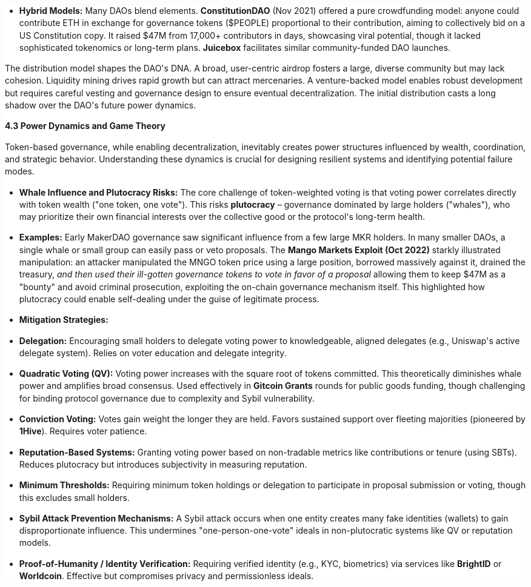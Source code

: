 *   **Hybrid Models:** Many DAOs blend elements. **ConstitutionDAO** (Nov 2021) offered a pure crowdfunding model: anyone could contribute ETH in exchange for governance tokens ($PEOPLE) proportional to their contribution, aiming to collectively bid on a US Constitution copy. It raised $47M from 17,000+ contributors in days, showcasing viral potential, though it lacked sophisticated tokenomics or long-term plans. **Juicebox** facilitates similar community-funded DAO launches.

The distribution model shapes the DAO's DNA. A broad, user-centric airdrop fosters a large, diverse community but may lack cohesion. Liquidity mining drives rapid growth but can attract mercenaries. A venture-backed model enables robust development but requires careful vesting and governance design to ensure eventual decentralization. The initial distribution casts a long shadow over the DAO's future power dynamics.

**4.3 Power Dynamics and Game Theory**

Token-based governance, while enabling decentralization, inevitably creates power structures influenced by wealth, coordination, and strategic behavior. Understanding these dynamics is crucial for designing resilient systems and identifying potential failure modes.

*   **Whale Influence and Plutocracy Risks:** The core challenge of token-weighted voting is that voting power correlates directly with token wealth ("one token, one vote"). This risks **plutocracy** – governance dominated by large holders ("whales"), who may prioritize their own financial interests over the collective good or the protocol's long-term health.

*   **Examples:** Early MakerDAO governance saw significant influence from a few large MKR holders. In many smaller DAOs, a single whale or small group can easily pass or veto proposals. The **Mango Markets Exploit (Oct 2022)** starkly illustrated manipulation: an attacker manipulated the MNGO token price using a large position, borrowed massively against it, drained the treasury, *and then used their ill-gotten governance tokens to vote in favor of a proposal* allowing them to keep $47M as a "bounty" and avoid criminal prosecution, exploiting the on-chain governance mechanism itself. This highlighted how plutocracy could enable self-dealing under the guise of legitimate process.

*   **Mitigation Strategies:**

*   **Delegation:** Encouraging small holders to delegate voting power to knowledgeable, aligned delegates (e.g., Uniswap's active delegate system). Relies on voter education and delegate integrity.

*   **Quadratic Voting (QV):** Voting power increases with the square root of tokens committed. This theoretically diminishes whale power and amplifies broad consensus. Used effectively in **Gitcoin Grants** rounds for public goods funding, though challenging for binding protocol governance due to complexity and Sybil vulnerability.

*   **Conviction Voting:** Votes gain weight the longer they are held. Favors sustained support over fleeting majorities (pioneered by **1Hive**). Requires voter patience.

*   **Reputation-Based Systems:** Granting voting power based on non-tradable metrics like contributions or tenure (using SBTs). Reduces plutocracy but introduces subjectivity in measuring reputation.

*   **Minimum Thresholds:** Requiring minimum token holdings or delegation to participate in proposal submission or voting, though this excludes small holders.

*   **Sybil Attack Prevention Mechanisms:** A Sybil attack occurs when one entity creates many fake identities (wallets) to gain disproportionate influence. This undermines "one-person-one-vote" ideals in non-plutocratic systems like QV or reputation models.

*   **Proof-of-Humanity / Identity Verification:** Requiring verified identity (e.g., KYC, biometrics) via services like **BrightID** or **Worldcoin**. Effective but compromises privacy and permissionless ideals.
